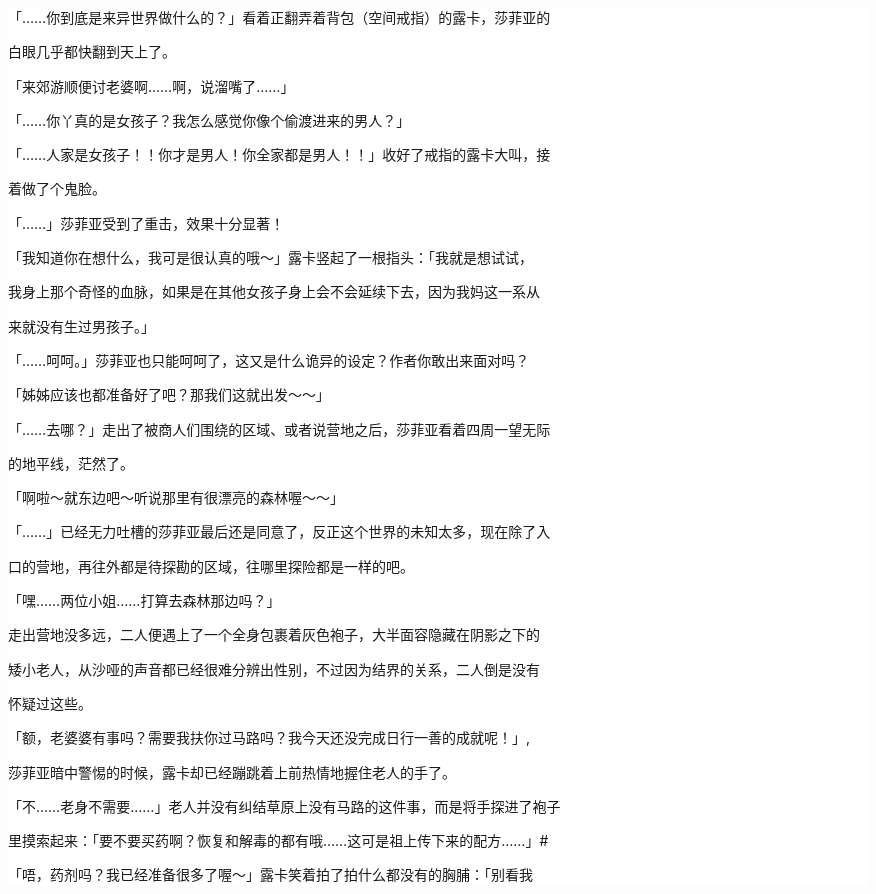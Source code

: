 

「……你到底是来异世界做什么的？」看着正翻弄着背包（空间戒指）的露卡，莎菲亚的

白眼几乎都快翻到天上了。



「来郊游顺便讨老婆啊……啊，说溜嘴了……」

「……你丫真的是女孩子？我怎么感觉你像个偷渡进来的男人？」

「……人家是女孩子！！你才是男人！你全家都是男人！！」收好了戒指的露卡大叫，接

着做了个鬼脸。



「……」莎菲亚受到了重击，效果十分显著！



「我知道你在想什么，我可是很认真的哦～」露卡竖起了一根指头：「我就是想试试，

我身上那个奇怪的血脉，如果是在其他女孩子身上会不会延续下去，因为我妈这一系从

来就没有生过男孩子。」



「……呵呵。」莎菲亚也只能呵呵了，这又是什么诡异的设定？作者你敢出来面对吗？



「姊姊应该也都准备好了吧？那我们这就出发～～」



「……去哪？」走出了被商人们围绕的区域、或者说营地之后，莎菲亚看着四周一望无际

的地平线，茫然了。

「啊啦～就东边吧～听说那里有很漂亮的森林喔～～」

「……」已经无力吐槽的莎菲亚最后还是同意了，反正这个世界的未知太多，现在除了入

口的营地，再往外都是待探勘的区域，往哪里探险都是一样的吧。

「嘿……两位小姐……打算去森林那边吗？」

走出营地没多远，二人便遇上了一个全身包裹着灰色袍子，大半面容隐藏在阴影之下的

矮小老人，从沙哑的声音都已经很难分辨出性别，不过因为结界的关系，二人倒是没有

怀疑过这些。



「额，老婆婆有事吗？需要我扶你过马路吗？我今天还没完成日行一善的成就呢！」,



莎菲亚暗中警惕的时候，露卡却已经蹦跳着上前热情地握住老人的手了。

「不……老身不需要……」老人并没有纠结草原上没有马路的这件事，而是将手探进了袍子

里摸索起来：「要不要买药啊？恢复和解毒的都有哦……这可是祖上传下来的配方……」#



「唔，药剂吗？我已经准备很多了喔～」露卡笑着拍了拍什么都没有的胸脯：「别看我
